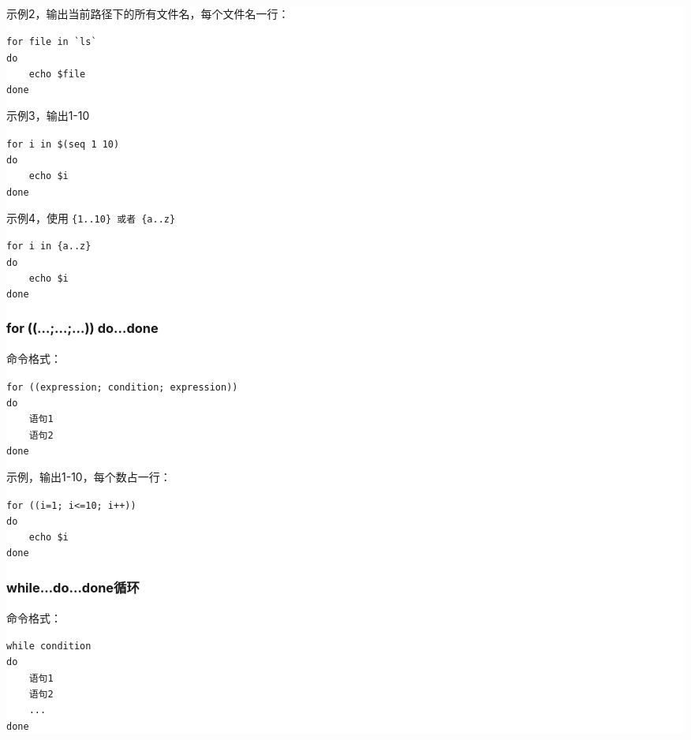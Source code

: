 示例2，输出当前路径下的所有文件名，每个文件名一行：

```shell
for file in `ls`
do
    echo $file
done
```

示例3，输出1-10

```shell
for i in $(seq 1 10)
do
    echo $i
done
```

示例4，使用 `{1..10} 或者 {a..z}`

```shell
for i in {a..z}
do
    echo $i
done
```

### for ((…;…;…)) do…done

命令格式：

```shell
for ((expression; condition; expression))
do
    语句1
    语句2
done
```

示例，输出1-10，每个数占一行：

```shell
for ((i=1; i<=10; i++))
do
    echo $i
done
```

### while…do…done循环

命令格式：

```shell
while condition
do
    语句1
    语句2
    ...
done
```

